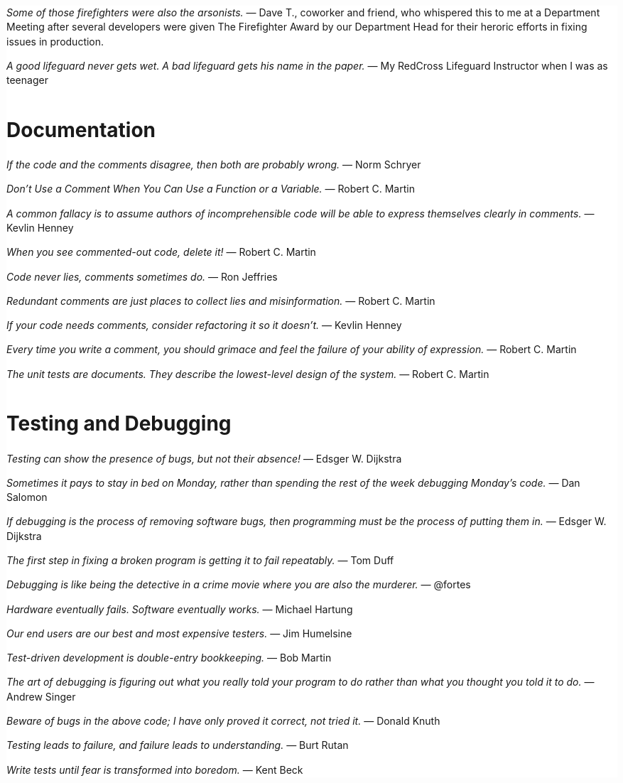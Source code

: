 _Some of those firefighters were also the arsonists._ — Dave T., coworker and friend, who whispered this to me at a Department Meeting after several developers were given The Firefighter Award by our Department Head for their heroric efforts in fixing issues in production.

_A good lifeguard never gets wet. A bad lifeguard gets his name in the paper._ — My RedCross Lifeguard Instructor when I was as teenager

# Documentation

_If the code and the comments disagree, then both are probably wrong._ — Norm Schryer

_Don’t Use a Comment When You Can Use a Function or a Variable._ ― Robert C. Martin

_A common fallacy is to assume authors of incomprehensible code will be able to express themselves clearly in comments._ — Kevlin Henney

_When you see commented-out code, delete it!_ ― Robert C. Martin

_Code never lies, comments sometimes do._ — Ron Jeffries

_Redundant comments are just places to collect lies and misinformation._ ― Robert C. Martin

_If your code needs comments, consider refactoring it so it doesn’t._ ― Kevlin Henney

_Every time you write a comment, you should grimace and feel the failure of your ability of expression._ ― Robert C. Martin

_The unit tests are documents. They describe the lowest-level design of the system._ ― Robert C. Martin

# Testing and Debugging

_Testing can show the presence of bugs, but not their absence!_ — Edsger W. Dijkstra

_Sometimes it pays to stay in bed on Monday, rather than spending the rest of the week debugging Monday’s code._ — Dan Salomon

_If debugging is the process of removing software bugs, then programming must be the process of putting them in._ ― Edsger W. Dijkstra

_The first step in fixing a broken program is getting it to fail repeatably._ — Tom Duff

_Debugging is like being the detective in a crime movie where you are also the murderer._ — @fortes

_Hardware eventually fails. Software eventually works._ — Michael Hartung

_Our end users are our best and most expensive testers._ — Jim Humelsine

_Test-driven development is double-entry bookkeeping._ — Bob Martin

_The art of debugging is figuring out what you really told your program to do rather than what you thought you told it to do._ — Andrew Singer

_Beware of bugs in the above code; I have only proved it correct, not tried it._ — Donald Knuth

_Testing leads to failure, and failure leads to understanding._ — Burt Rutan

_Write tests until fear is transformed into boredom._ ― Kent Beck
